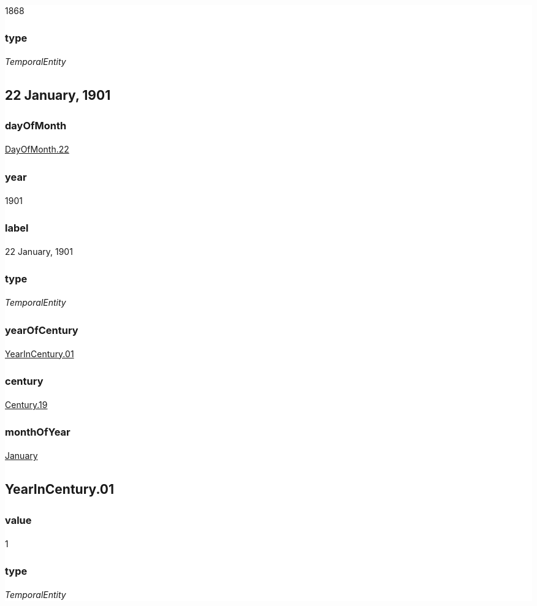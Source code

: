 
1868

### type


*TemporalEntity*

## 22 January, 1901

### dayOfMonth


[DayOfMonth.22](#DayOfMonth.22)

### year


1901

### label


22 January, 1901

### type


*TemporalEntity*

### yearOfCentury


[YearInCentury.01](#YearInCentury.01)

### century


[Century.19](#Century.19)

### monthOfYear


[January](#January)

## YearInCentury.01

### value


1

### type


*TemporalEntity*
